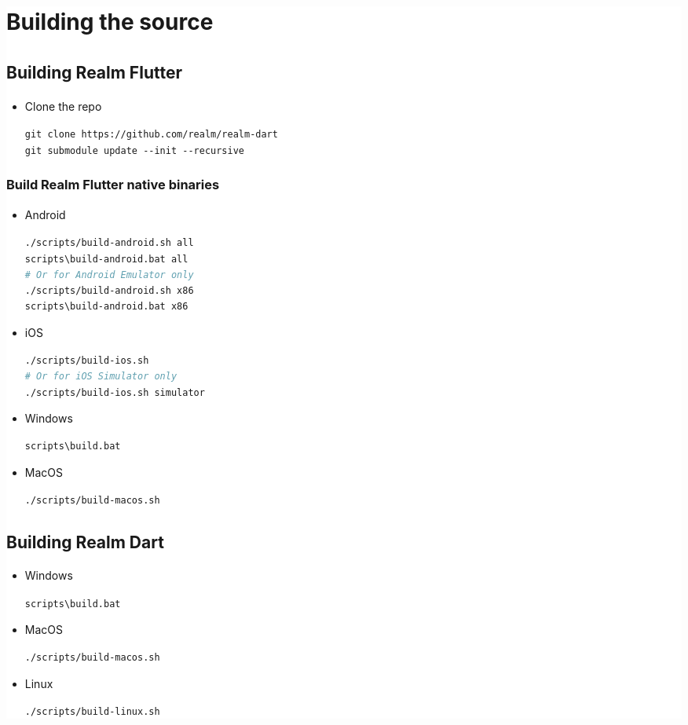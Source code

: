 
# Building the source

## Building Realm Flutter

* Clone the repo 
    ```
    git clone https://github.com/realm/realm-dart
    git submodule update --init --recursive
    ```

### Build Realm Flutter native binaries

* Android
    ```bash
    ./scripts/build-android.sh all
    scripts\build-android.bat all
    # Or for Android Emulator only
    ./scripts/build-android.sh x86
    scripts\build-android.bat x86
    ```

* iOS
    ```bash
    ./scripts/build-ios.sh
    # Or for iOS Simulator only
    ./scripts/build-ios.sh simulator
    ```

* Windows
    ```
    scripts\build.bat
    ```
* MacOS
    ```
    ./scripts/build-macos.sh
    ```

## Building Realm Dart

* Windows
    ```
    scripts\build.bat
    ```
* MacOS
    ```
    ./scripts/build-macos.sh
    ```
* Linux
    ```
    ./scripts/build-linux.sh
    ```
